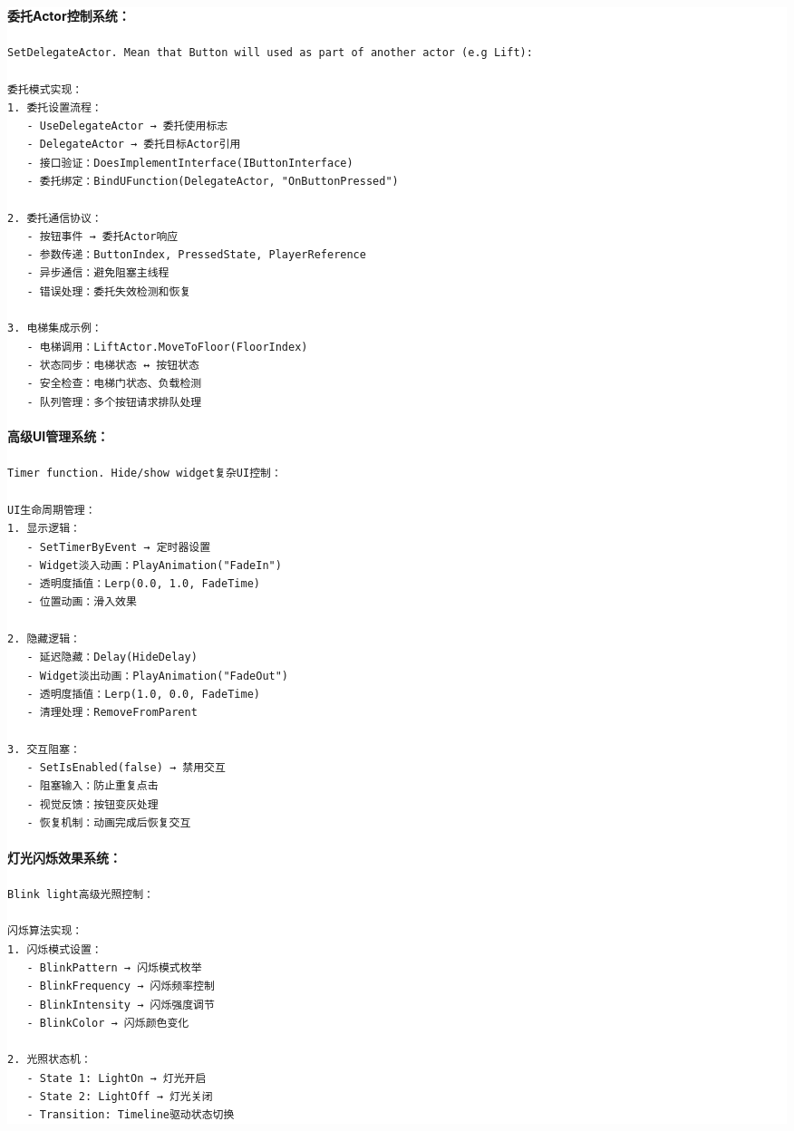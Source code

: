 #### 委托Actor控制系统：

```
SetDelegateActor. Mean that Button will used as part of another actor (e.g Lift):

委托模式实现：
1. 委托设置流程：
   - UseDelegateActor → 委托使用标志
   - DelegateActor → 委托目标Actor引用
   - 接口验证：DoesImplementInterface(IButtonInterface)
   - 委托绑定：BindUFunction(DelegateActor, "OnButtonPressed")
   
2. 委托通信协议：
   - 按钮事件 → 委托Actor响应
   - 参数传递：ButtonIndex, PressedState, PlayerReference
   - 异步通信：避免阻塞主线程
   - 错误处理：委托失效检测和恢复
   
3. 电梯集成示例：
   - 电梯调用：LiftActor.MoveToFloor(FloorIndex)
   - 状态同步：电梯状态 ↔ 按钮状态
   - 安全检查：电梯门状态、负载检测
   - 队列管理：多个按钮请求排队处理
```

#### 高级UI管理系统：

```
Timer function. Hide/show widget复杂UI控制：

UI生命周期管理：
1. 显示逻辑：
   - SetTimerByEvent → 定时器设置
   - Widget淡入动画：PlayAnimation("FadeIn")
   - 透明度插值：Lerp(0.0, 1.0, FadeTime)
   - 位置动画：滑入效果
   
2. 隐藏逻辑：
   - 延迟隐藏：Delay(HideDelay)
   - Widget淡出动画：PlayAnimation("FadeOut")
   - 透明度插值：Lerp(1.0, 0.0, FadeTime)
   - 清理处理：RemoveFromParent
   
3. 交互阻塞：
   - SetIsEnabled(false) → 禁用交互
   - 阻塞输入：防止重复点击
   - 视觉反馈：按钮变灰处理
   - 恢复机制：动画完成后恢复交互
```

#### 灯光闪烁效果系统：

```
Blink light高级光照控制：

闪烁算法实现：
1. 闪烁模式设置：
   - BlinkPattern → 闪烁模式枚举
   - BlinkFrequency → 闪烁频率控制
   - BlinkIntensity → 闪烁强度调节
   - BlinkColor → 闪烁颜色变化
   
2. 光照状态机：
   - State 1: LightOn → 灯光开启
   - State 2: LightOff → 灯光关闭
   - Transition: Timeline驱动状态切换
```